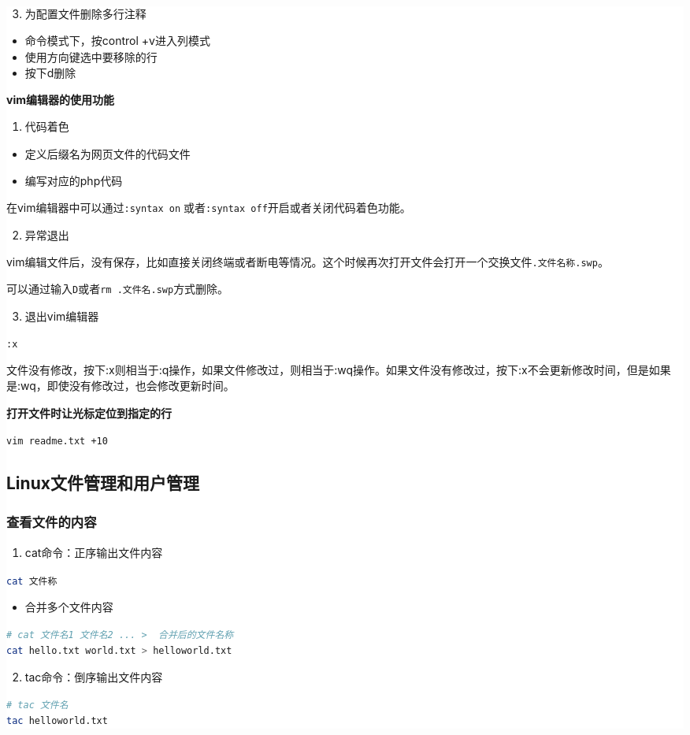 3. 为配置文件删除多行注释

* 命令模式下，按control +v进入列模式
* 使用方向键选中要移除的行
* 按下d删除

**vim编辑器的使用功能**

1. 代码着色

* 定义后缀名为网页文件的代码文件

* 编写对应的php代码

在vim编辑器中可以通过`:syntax on` 或者`:syntax off`开启或者关闭代码着色功能。

2. 异常退出

vim编辑文件后，没有保存，比如直接关闭终端或者断电等情况。这个时候再次打开文件会打开一个交换文件`.文件名称.swp`。

可以通过输入`D`或者`rm .文件名.swp`方式删除。

3. 退出vim编辑器

```bash
:x
```

文件没有修改，按下:x则相当于:q操作，如果文件修改过，则相当于:wq操作。如果文件没有修改过，按下:x不会更新修改时间，但是如果是:wq，即使没有修改过，也会修改更新时间。

**打开文件时让光标定位到指定的行**

```bash
vim readme.txt +10
```







## Linux文件管理和用户管理

### 查看文件的内容

1. cat命令：正序输出文件内容

```bash
cat 文件称
```

* 合并多个文件内容

```bash
# cat 文件名1 文件名2 ... >  合并后的文件名称
cat hello.txt world.txt > helloworld.txt
```

2. tac命令：倒序输出文件内容

```bash
# tac 文件名
tac helloworld.txt
```
